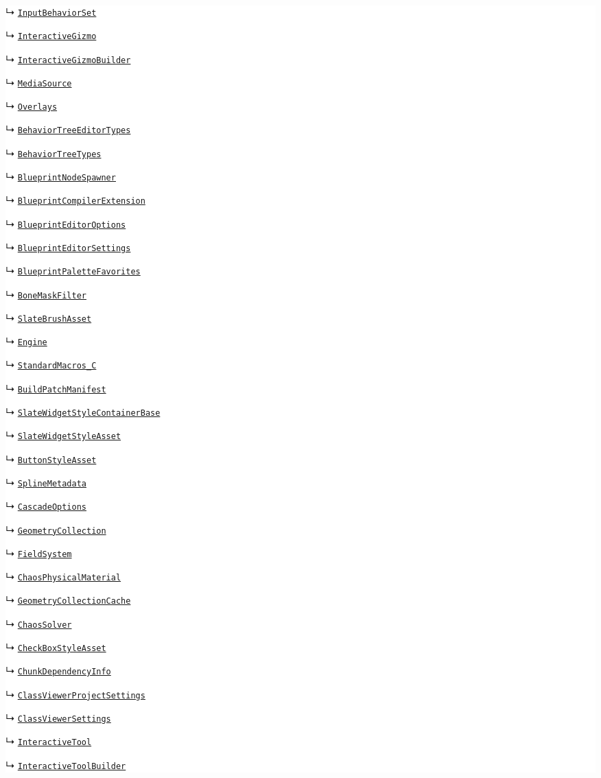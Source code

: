   ↳ [`InputBehaviorSet`](ue_ue.InputBehaviorSet.md)

  ↳ [`InteractiveGizmo`](ue_ue.InteractiveGizmo.md)

  ↳ [`InteractiveGizmoBuilder`](ue_ue.InteractiveGizmoBuilder.md)

  ↳ [`MediaSource`](ue_ue.MediaSource.md)

  ↳ [`Overlays`](ue_ue.Overlays.md)

  ↳ [`BehaviorTreeEditorTypes`](ue_ue.BehaviorTreeEditorTypes.md)

  ↳ [`BehaviorTreeTypes`](ue_ue.BehaviorTreeTypes.md)

  ↳ [`BlueprintNodeSpawner`](ue_ue.BlueprintNodeSpawner.md)

  ↳ [`BlueprintCompilerExtension`](ue_ue.BlueprintCompilerExtension.md)

  ↳ [`BlueprintEditorOptions`](ue_ue.BlueprintEditorOptions.md)

  ↳ [`BlueprintEditorSettings`](ue_ue.BlueprintEditorSettings.md)

  ↳ [`BlueprintPaletteFavorites`](ue_ue.BlueprintPaletteFavorites.md)

  ↳ [`BoneMaskFilter`](ue_ue.BoneMaskFilter.md)

  ↳ [`SlateBrushAsset`](ue_ue.SlateBrushAsset.md)

  ↳ [`Engine`](ue_ue.Engine-1.md)

  ↳ [`StandardMacros_C`](ue_ue.Engine.EditorBlueprintResources.StandardMacros.StandardMacros_C.md)

  ↳ [`BuildPatchManifest`](ue_ue.BuildPatchManifest.md)

  ↳ [`SlateWidgetStyleContainerBase`](ue_ue.SlateWidgetStyleContainerBase.md)

  ↳ [`SlateWidgetStyleAsset`](ue_ue.SlateWidgetStyleAsset.md)

  ↳ [`ButtonStyleAsset`](ue_ue.ButtonStyleAsset.md)

  ↳ [`SplineMetadata`](ue_ue.SplineMetadata.md)

  ↳ [`CascadeOptions`](ue_ue.CascadeOptions.md)

  ↳ [`GeometryCollection`](ue_ue.GeometryCollection.md)

  ↳ [`FieldSystem`](ue_ue.FieldSystem.md)

  ↳ [`ChaosPhysicalMaterial`](ue_ue.ChaosPhysicalMaterial.md)

  ↳ [`GeometryCollectionCache`](ue_ue.GeometryCollectionCache.md)

  ↳ [`ChaosSolver`](ue_ue.ChaosSolver.md)

  ↳ [`CheckBoxStyleAsset`](ue_ue.CheckBoxStyleAsset.md)

  ↳ [`ChunkDependencyInfo`](ue_ue.ChunkDependencyInfo.md)

  ↳ [`ClassViewerProjectSettings`](ue_ue.ClassViewerProjectSettings.md)

  ↳ [`ClassViewerSettings`](ue_ue.ClassViewerSettings.md)

  ↳ [`InteractiveTool`](ue_ue.InteractiveTool.md)

  ↳ [`InteractiveToolBuilder`](ue_ue.InteractiveToolBuilder.md)
